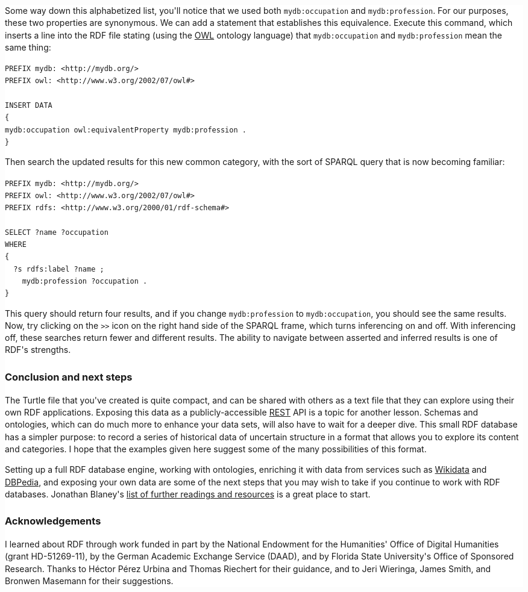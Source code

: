 Some way down this alphabetized list, you'll notice that we used both `mydb:occupation` and `mydb:profession`. For our purposes, these two properties are synonymous. We can add a statement that establishes this equivalence. Execute this command, which inserts a line into the RDF file stating (using the [OWL](https://www.w3.org/TR/owl-ref/) ontology language) that `mydb:occupation` and `mydb:profession` mean the same thing:

```turtle
PREFIX mydb: <http://mydb.org/>
PREFIX owl: <http://www.w3.org/2002/07/owl#>

INSERT DATA
{
mydb:occupation owl:equivalentProperty mydb:profession .
}
```

Then search the updated results for this new common category, with the sort of SPARQL query that is now becoming familiar:

```turtle
PREFIX mydb: <http://mydb.org/>
PREFIX owl: <http://www.w3.org/2002/07/owl#>
PREFIX rdfs: <http://www.w3.org/2000/01/rdf-schema#>

SELECT ?name ?occupation
WHERE
{
  ?s rdfs:label ?name ;
    mydb:profession ?occupation .
}
```
This query should return four results, and if you change `mydb:profession` to `mydb:occupation`, you should see the same results. Now, try clicking on the `>>` icon on the right hand side of the SPARQL frame, which turns inferencing on and off. With inferencing off, these searches return fewer and different results. The ability to navigate between asserted and inferred results is one of RDF's strengths.

### Conclusion and next steps
The Turtle file that you've created is quite compact, and can be shared with others as a text file that they can explore using their own RDF applications. Exposing this data as a publicly-accessible [REST](https://en.wikipedia.org/wiki/Representational_state_transfer) API is a topic for another lesson. Schemas and ontologies, which can do much more to enhance your data sets, will also have to wait for a deeper dive. This small RDF database has a simpler purpose: to record a series of historical data of uncertain structure in a format that allows you to explore its content and categories. I hope that the examples given here suggest some of the many possibilities of this format.

Setting up a full RDF database engine, working with ontologies, enriching it with data from services such as [Wikidata](http://query.wikidata.org) and [DBPedia](http://dbpedia.org/snorql/), and exposing your own data are some of the next steps that you may wish to take if you continue to work with RDF databases. Jonathan Blaney's [list of further readings and resources](https://programminghistorian.org/en/lessons/intro-to-linked-data#further-reading-and-resources) is a great place to start.

### Acknowledgements
I learned about RDF through work funded in part by the National Endowment for the Humanities' Office of Digital Humanities (grant HD-51269-11), by the German Academic Exchange Service (DAAD), and by Florida State University's Office of Sponsored Research. Thanks to Héctor Pérez Urbina and Thomas Riechert for their guidance, and to Jeri Wieringa, James Smith, and Bronwen Masemann for their suggestions.
